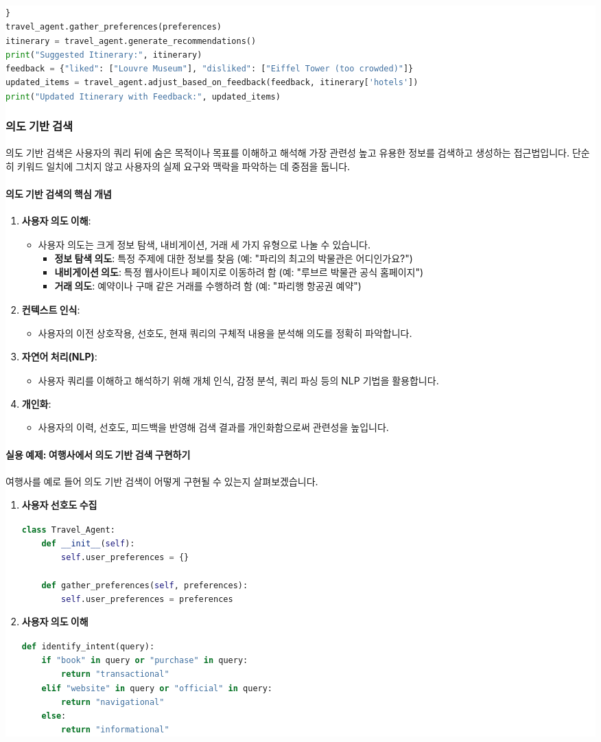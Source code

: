 ```python
}
travel_agent.gather_preferences(preferences)
itinerary = travel_agent.generate_recommendations()
print("Suggested Itinerary:", itinerary)
feedback = {"liked": ["Louvre Museum"], "disliked": ["Eiffel Tower (too crowded)"]}
updated_items = travel_agent.adjust_based_on_feedback(feedback, itinerary['hotels'])
print("Updated Itinerary with Feedback:", updated_items)
```

### 의도 기반 검색

의도 기반 검색은 사용자의 쿼리 뒤에 숨은 목적이나 목표를 이해하고 해석해 가장 관련성 높고 유용한 정보를 검색하고 생성하는 접근법입니다. 단순히 키워드 일치에 그치지 않고 사용자의 실제 요구와 맥락을 파악하는 데 중점을 둡니다.

#### 의도 기반 검색의 핵심 개념

1. **사용자 의도 이해**:
   - 사용자 의도는 크게 정보 탐색, 내비게이션, 거래 세 가지 유형으로 나눌 수 있습니다.
     - **정보 탐색 의도**: 특정 주제에 대한 정보를 찾음 (예: "파리의 최고의 박물관은 어디인가요?")
     - **내비게이션 의도**: 특정 웹사이트나 페이지로 이동하려 함 (예: "루브르 박물관 공식 홈페이지")
     - **거래 의도**: 예약이나 구매 같은 거래를 수행하려 함 (예: "파리행 항공권 예약")

2. **컨텍스트 인식**:
   - 사용자의 이전 상호작용, 선호도, 현재 쿼리의 구체적 내용을 분석해 의도를 정확히 파악합니다.

3. **자연어 처리(NLP)**:
   - 사용자 쿼리를 이해하고 해석하기 위해 개체 인식, 감정 분석, 쿼리 파싱 등의 NLP 기법을 활용합니다.

4. **개인화**:
   - 사용자의 이력, 선호도, 피드백을 반영해 검색 결과를 개인화함으로써 관련성을 높입니다.
#### 실용 예제: 여행사에서 의도 기반 검색 구현하기

여행사를 예로 들어 의도 기반 검색이 어떻게 구현될 수 있는지 살펴보겠습니다.

1. **사용자 선호도 수집**

   ```python
   class Travel_Agent:
       def __init__(self):
           self.user_preferences = {}

       def gather_preferences(self, preferences):
           self.user_preferences = preferences
   ```

2. **사용자 의도 이해**

   ```python
   def identify_intent(query):
       if "book" in query or "purchase" in query:
           return "transactional"
       elif "website" in query or "official" in query:
           return "navigational"
       else:
           return "informational"
   ```
